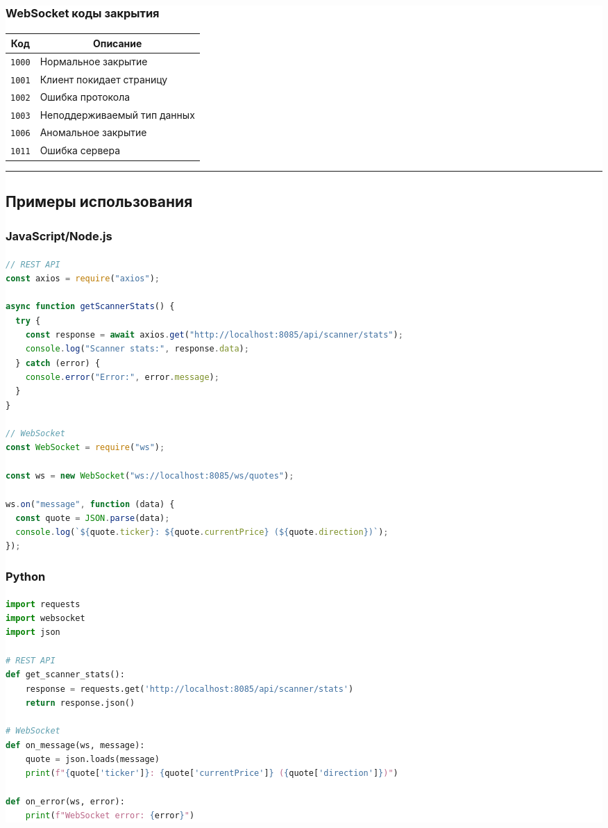 ### WebSocket коды закрытия

| Код    | Описание                    |
| ------ | --------------------------- |
| `1000` | Нормальное закрытие         |
| `1001` | Клиент покидает страницу    |
| `1002` | Ошибка протокола            |
| `1003` | Неподдерживаемый тип данных |
| `1006` | Аномальное закрытие         |
| `1011` | Ошибка сервера              |

---

## Примеры использования

### JavaScript/Node.js

```javascript
// REST API
const axios = require("axios");

async function getScannerStats() {
  try {
    const response = await axios.get("http://localhost:8085/api/scanner/stats");
    console.log("Scanner stats:", response.data);
  } catch (error) {
    console.error("Error:", error.message);
  }
}

// WebSocket
const WebSocket = require("ws");

const ws = new WebSocket("ws://localhost:8085/ws/quotes");

ws.on("message", function (data) {
  const quote = JSON.parse(data);
  console.log(`${quote.ticker}: ${quote.currentPrice} (${quote.direction})`);
});
```

### Python

```python
import requests
import websocket
import json

# REST API
def get_scanner_stats():
    response = requests.get('http://localhost:8085/api/scanner/stats')
    return response.json()

# WebSocket
def on_message(ws, message):
    quote = json.loads(message)
    print(f"{quote['ticker']}: {quote['currentPrice']} ({quote['direction']})")

def on_error(ws, error):
    print(f"WebSocket error: {error}")
```